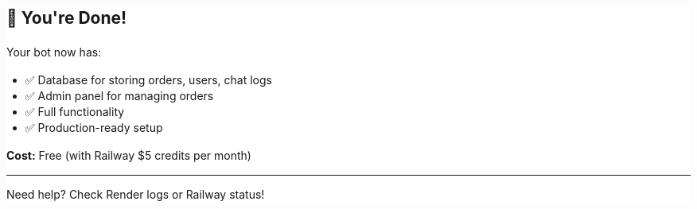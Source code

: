 
## 🎉 You're Done!

Your bot now has:
- ✅ Database for storing orders, users, chat logs
- ✅ Admin panel for managing orders
- ✅ Full functionality
- ✅ Production-ready setup

**Cost:** Free (with Railway $5 credits per month)

---

Need help? Check Render logs or Railway status!
